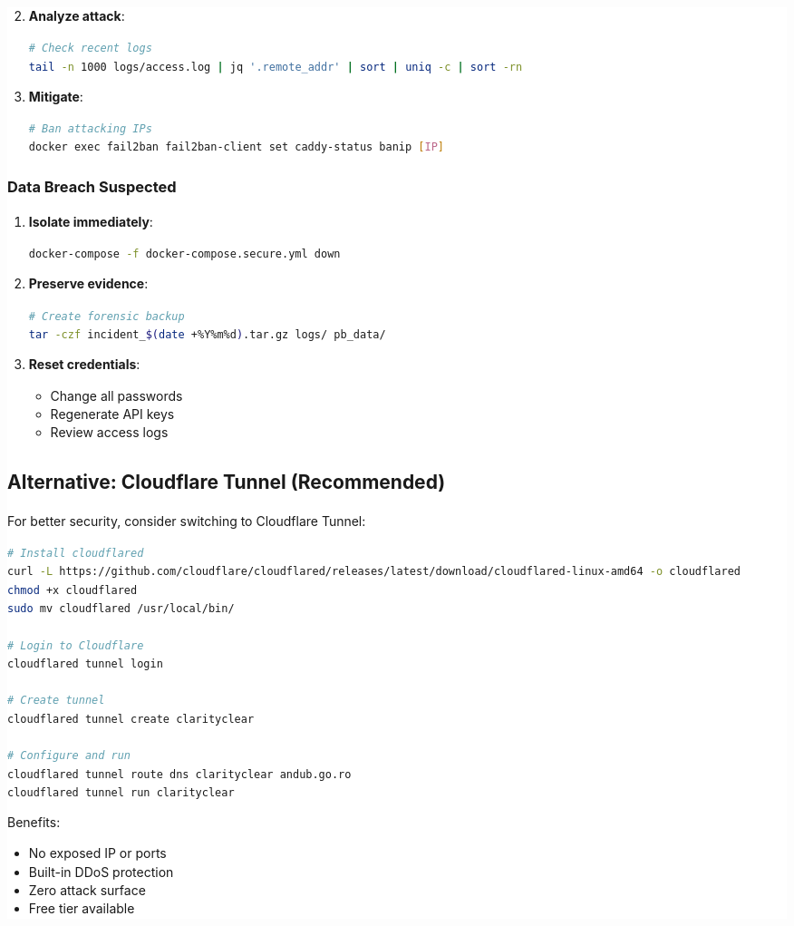 2. **Analyze attack**:
   ```bash
   # Check recent logs
   tail -n 1000 logs/access.log | jq '.remote_addr' | sort | uniq -c | sort -rn
   ```

3. **Mitigate**:
   ```bash
   # Ban attacking IPs
   docker exec fail2ban fail2ban-client set caddy-status banip [IP]
   ```

### Data Breach Suspected
1. **Isolate immediately**:
   ```bash
   docker-compose -f docker-compose.secure.yml down
   ```

2. **Preserve evidence**:
   ```bash
   # Create forensic backup
   tar -czf incident_$(date +%Y%m%d).tar.gz logs/ pb_data/
   ```

3. **Reset credentials**:
   - Change all passwords
   - Regenerate API keys
   - Review access logs

## Alternative: Cloudflare Tunnel (Recommended)

For better security, consider switching to Cloudflare Tunnel:

```bash
# Install cloudflared
curl -L https://github.com/cloudflare/cloudflared/releases/latest/download/cloudflared-linux-amd64 -o cloudflared
chmod +x cloudflared
sudo mv cloudflared /usr/local/bin/

# Login to Cloudflare
cloudflared tunnel login

# Create tunnel
cloudflared tunnel create clarityclear

# Configure and run
cloudflared tunnel route dns clarityclear andub.go.ro
cloudflared tunnel run clarityclear
```

Benefits:
- No exposed IP or ports
- Built-in DDoS protection
- Zero attack surface
- Free tier available
